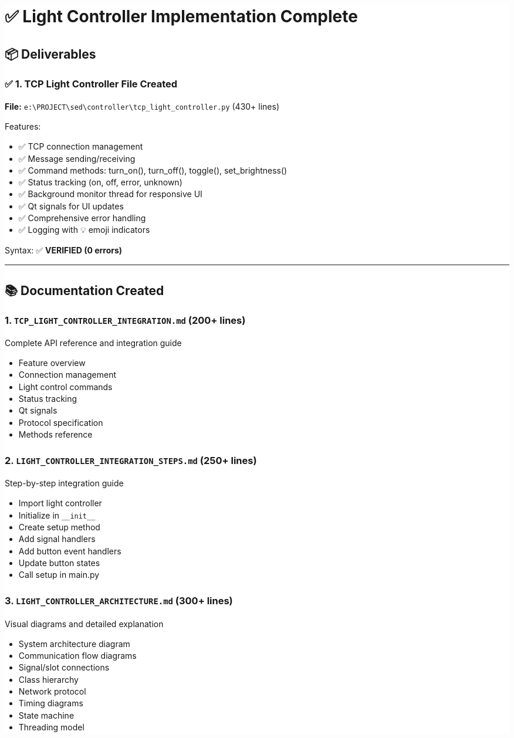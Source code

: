 # ✅ Light Controller Implementation Complete

## 📦 Deliverables

### ✅ 1. TCP Light Controller File Created
**File:** `e:\PROJECT\sed\controller\tcp_light_controller.py` (430+ lines)

Features:
- ✅ TCP connection management
- ✅ Message sending/receiving
- ✅ Command methods: turn_on(), turn_off(), toggle(), set_brightness()
- ✅ Status tracking (on, off, error, unknown)
- ✅ Background monitor thread for responsive UI
- ✅ Qt signals for UI updates
- ✅ Comprehensive error handling
- ✅ Logging with 💡 emoji indicators

Syntax: ✅ **VERIFIED (0 errors)**

---

## 📚 Documentation Created

### 1. `TCP_LIGHT_CONTROLLER_INTEGRATION.md` (200+ lines)
Complete API reference and integration guide
- Feature overview
- Connection management
- Light control commands
- Status tracking
- Qt signals
- Protocol specification
- Methods reference

### 2. `LIGHT_CONTROLLER_INTEGRATION_STEPS.md` (250+ lines)
Step-by-step integration guide
- Import light controller
- Initialize in `__init__`
- Create setup method
- Add signal handlers
- Add button event handlers
- Update button states
- Call setup in main.py

### 3. `LIGHT_CONTROLLER_ARCHITECTURE.md` (300+ lines)
Visual diagrams and detailed explanation
- System architecture diagram
- Communication flow diagrams
- Signal/slot connections
- Class hierarchy
- Network protocol
- Timing diagrams
- State machine
- Threading model
